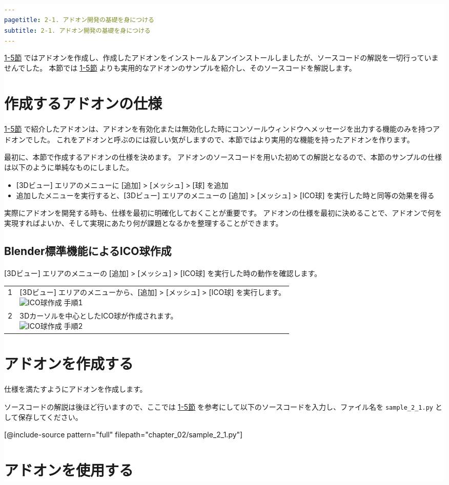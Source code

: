 ```yaml
---
pagetitle: 2-1. アドオン開発の基礎を身につける
subtitle: 2-1. アドオン開発の基礎を身につける
---
```


[1-5節](../chapter_01/05_Install_own_Add-on.html) ではアドオンを作成し、作成したアドオンをインストール＆アンインストールしましたが、ソースコードの解説を一切行っていませんでした。
本節では [1-5節](../chapter_01/05_Install_own_Add-on.html) よりも実用的なアドオンのサンプルを紹介し、そのソースコードを解説します。


# 作成するアドオンの仕様

[1-5節](../chapter_01/05_Install_own_Add-on.html) で紹介したアドオンは、アドオンを有効化または無効化した時にコンソールウィンドウへメッセージを出力する機能のみを持つアドオンでした。
これをアドオンと呼ぶのには寂しい気がしますので、本節ではより実用的な機能を持ったアドオンを作ります。

最初に、本節で作成するアドオンの仕様を決めます。
アドオンのソースコードを用いた初めての解説となるので、本節のサンプルの仕様は以下のように単純なものにしました。

* [3Dビュー] エリアのメニューに [追加] > [メッシュ] > [球] を追加
* 追加したメニューを実行すると、[3Dビュー] エリアのメニューの [追加] > [メッシュ] > [ICO球] を実行した時と同等の効果を得る


<div class="column">
実際にアドオンを開発する時も、仕様を最初に明確化しておくことが重要です。  
アドオンの仕様を最初に決めることで、アドオンで何を実現すればよいか、そして実現にあたり何が課題となるかを整理することができます。
</div>


## Blender標準機能によるICO球作成

[3Dビュー] エリアのメニューの [追加] > [メッシュ] > [ICO球] を実行した時の動作を確認します。


<div class="work"></div>

|||
|---|---|
|1|[3Dビュー] エリアのメニューから、[追加] > [メッシュ] > [ICO球] を実行します。<br>![](../../images/chapter_02/01_Basic_of_Add-on_Development/generate_ico-sphere_1.png "ICO球作成 手順1")|
|2|3Dカーソルを中心としたICO球が作成されます。<br>![](../../images/chapter_02/01_Basic_of_Add-on_Development/generate_ico-sphere_2.png "ICO球作成 手順2")|


# アドオンを作成する

仕様を満たすようにアドオンを作成します。

ソースコードの解説は後ほど行いますので、ここでは [1-5節](../chapter_01/05_Install_own_Add-on.html) を参考にして以下のソースコードを入力し、ファイル名を `sample_2_1.py` として保存してください。

[@include-source pattern="full" filepath="chapter_02/sample_2_1.py"]


# アドオンを使用する
